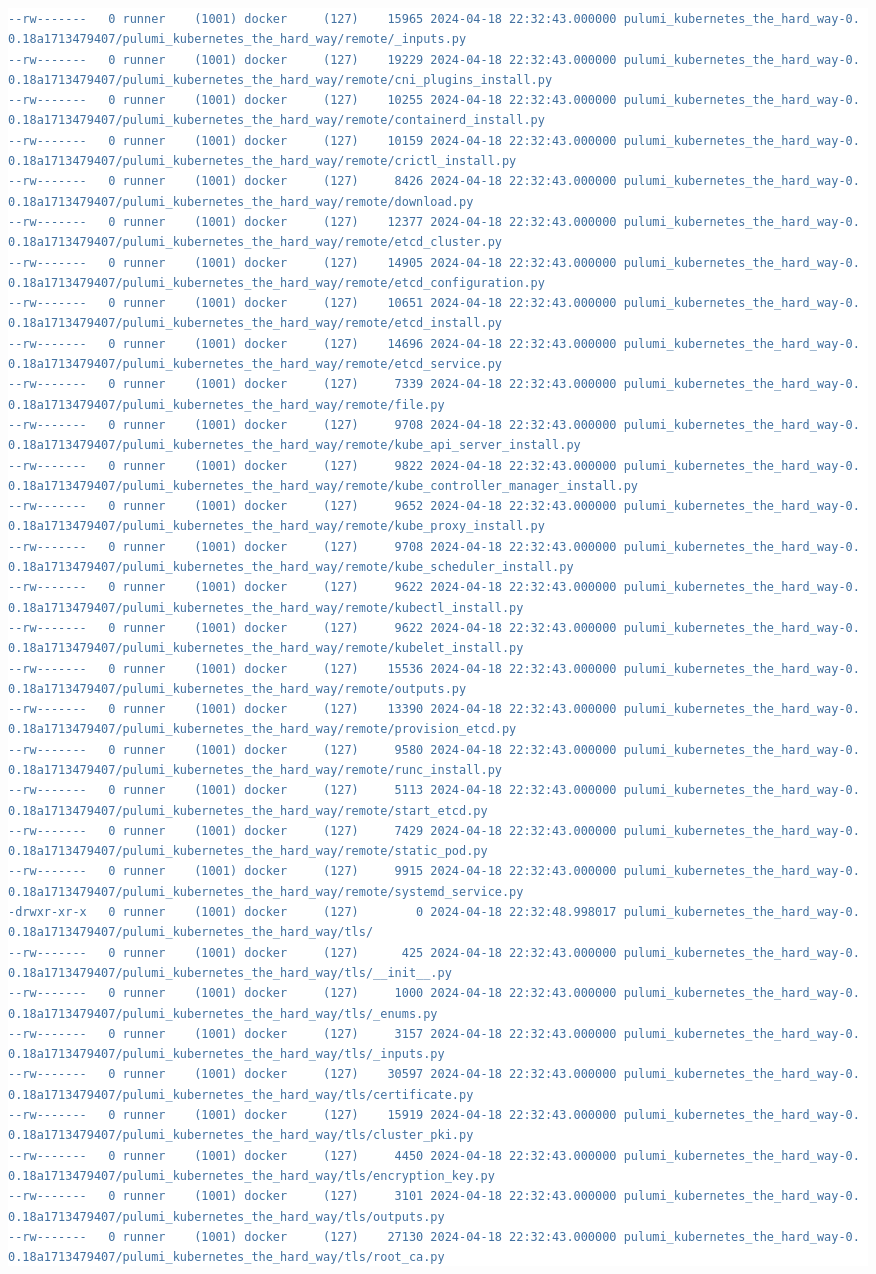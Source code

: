 ```diff
--rw-------   0 runner    (1001) docker     (127)    15965 2024-04-18 22:32:43.000000 pulumi_kubernetes_the_hard_way-0.0.18a1713479407/pulumi_kubernetes_the_hard_way/remote/_inputs.py
--rw-------   0 runner    (1001) docker     (127)    19229 2024-04-18 22:32:43.000000 pulumi_kubernetes_the_hard_way-0.0.18a1713479407/pulumi_kubernetes_the_hard_way/remote/cni_plugins_install.py
--rw-------   0 runner    (1001) docker     (127)    10255 2024-04-18 22:32:43.000000 pulumi_kubernetes_the_hard_way-0.0.18a1713479407/pulumi_kubernetes_the_hard_way/remote/containerd_install.py
--rw-------   0 runner    (1001) docker     (127)    10159 2024-04-18 22:32:43.000000 pulumi_kubernetes_the_hard_way-0.0.18a1713479407/pulumi_kubernetes_the_hard_way/remote/crictl_install.py
--rw-------   0 runner    (1001) docker     (127)     8426 2024-04-18 22:32:43.000000 pulumi_kubernetes_the_hard_way-0.0.18a1713479407/pulumi_kubernetes_the_hard_way/remote/download.py
--rw-------   0 runner    (1001) docker     (127)    12377 2024-04-18 22:32:43.000000 pulumi_kubernetes_the_hard_way-0.0.18a1713479407/pulumi_kubernetes_the_hard_way/remote/etcd_cluster.py
--rw-------   0 runner    (1001) docker     (127)    14905 2024-04-18 22:32:43.000000 pulumi_kubernetes_the_hard_way-0.0.18a1713479407/pulumi_kubernetes_the_hard_way/remote/etcd_configuration.py
--rw-------   0 runner    (1001) docker     (127)    10651 2024-04-18 22:32:43.000000 pulumi_kubernetes_the_hard_way-0.0.18a1713479407/pulumi_kubernetes_the_hard_way/remote/etcd_install.py
--rw-------   0 runner    (1001) docker     (127)    14696 2024-04-18 22:32:43.000000 pulumi_kubernetes_the_hard_way-0.0.18a1713479407/pulumi_kubernetes_the_hard_way/remote/etcd_service.py
--rw-------   0 runner    (1001) docker     (127)     7339 2024-04-18 22:32:43.000000 pulumi_kubernetes_the_hard_way-0.0.18a1713479407/pulumi_kubernetes_the_hard_way/remote/file.py
--rw-------   0 runner    (1001) docker     (127)     9708 2024-04-18 22:32:43.000000 pulumi_kubernetes_the_hard_way-0.0.18a1713479407/pulumi_kubernetes_the_hard_way/remote/kube_api_server_install.py
--rw-------   0 runner    (1001) docker     (127)     9822 2024-04-18 22:32:43.000000 pulumi_kubernetes_the_hard_way-0.0.18a1713479407/pulumi_kubernetes_the_hard_way/remote/kube_controller_manager_install.py
--rw-------   0 runner    (1001) docker     (127)     9652 2024-04-18 22:32:43.000000 pulumi_kubernetes_the_hard_way-0.0.18a1713479407/pulumi_kubernetes_the_hard_way/remote/kube_proxy_install.py
--rw-------   0 runner    (1001) docker     (127)     9708 2024-04-18 22:32:43.000000 pulumi_kubernetes_the_hard_way-0.0.18a1713479407/pulumi_kubernetes_the_hard_way/remote/kube_scheduler_install.py
--rw-------   0 runner    (1001) docker     (127)     9622 2024-04-18 22:32:43.000000 pulumi_kubernetes_the_hard_way-0.0.18a1713479407/pulumi_kubernetes_the_hard_way/remote/kubectl_install.py
--rw-------   0 runner    (1001) docker     (127)     9622 2024-04-18 22:32:43.000000 pulumi_kubernetes_the_hard_way-0.0.18a1713479407/pulumi_kubernetes_the_hard_way/remote/kubelet_install.py
--rw-------   0 runner    (1001) docker     (127)    15536 2024-04-18 22:32:43.000000 pulumi_kubernetes_the_hard_way-0.0.18a1713479407/pulumi_kubernetes_the_hard_way/remote/outputs.py
--rw-------   0 runner    (1001) docker     (127)    13390 2024-04-18 22:32:43.000000 pulumi_kubernetes_the_hard_way-0.0.18a1713479407/pulumi_kubernetes_the_hard_way/remote/provision_etcd.py
--rw-------   0 runner    (1001) docker     (127)     9580 2024-04-18 22:32:43.000000 pulumi_kubernetes_the_hard_way-0.0.18a1713479407/pulumi_kubernetes_the_hard_way/remote/runc_install.py
--rw-------   0 runner    (1001) docker     (127)     5113 2024-04-18 22:32:43.000000 pulumi_kubernetes_the_hard_way-0.0.18a1713479407/pulumi_kubernetes_the_hard_way/remote/start_etcd.py
--rw-------   0 runner    (1001) docker     (127)     7429 2024-04-18 22:32:43.000000 pulumi_kubernetes_the_hard_way-0.0.18a1713479407/pulumi_kubernetes_the_hard_way/remote/static_pod.py
--rw-------   0 runner    (1001) docker     (127)     9915 2024-04-18 22:32:43.000000 pulumi_kubernetes_the_hard_way-0.0.18a1713479407/pulumi_kubernetes_the_hard_way/remote/systemd_service.py
-drwxr-xr-x   0 runner    (1001) docker     (127)        0 2024-04-18 22:32:48.998017 pulumi_kubernetes_the_hard_way-0.0.18a1713479407/pulumi_kubernetes_the_hard_way/tls/
--rw-------   0 runner    (1001) docker     (127)      425 2024-04-18 22:32:43.000000 pulumi_kubernetes_the_hard_way-0.0.18a1713479407/pulumi_kubernetes_the_hard_way/tls/__init__.py
--rw-------   0 runner    (1001) docker     (127)     1000 2024-04-18 22:32:43.000000 pulumi_kubernetes_the_hard_way-0.0.18a1713479407/pulumi_kubernetes_the_hard_way/tls/_enums.py
--rw-------   0 runner    (1001) docker     (127)     3157 2024-04-18 22:32:43.000000 pulumi_kubernetes_the_hard_way-0.0.18a1713479407/pulumi_kubernetes_the_hard_way/tls/_inputs.py
--rw-------   0 runner    (1001) docker     (127)    30597 2024-04-18 22:32:43.000000 pulumi_kubernetes_the_hard_way-0.0.18a1713479407/pulumi_kubernetes_the_hard_way/tls/certificate.py
--rw-------   0 runner    (1001) docker     (127)    15919 2024-04-18 22:32:43.000000 pulumi_kubernetes_the_hard_way-0.0.18a1713479407/pulumi_kubernetes_the_hard_way/tls/cluster_pki.py
--rw-------   0 runner    (1001) docker     (127)     4450 2024-04-18 22:32:43.000000 pulumi_kubernetes_the_hard_way-0.0.18a1713479407/pulumi_kubernetes_the_hard_way/tls/encryption_key.py
--rw-------   0 runner    (1001) docker     (127)     3101 2024-04-18 22:32:43.000000 pulumi_kubernetes_the_hard_way-0.0.18a1713479407/pulumi_kubernetes_the_hard_way/tls/outputs.py
--rw-------   0 runner    (1001) docker     (127)    27130 2024-04-18 22:32:43.000000 pulumi_kubernetes_the_hard_way-0.0.18a1713479407/pulumi_kubernetes_the_hard_way/tls/root_ca.py
```